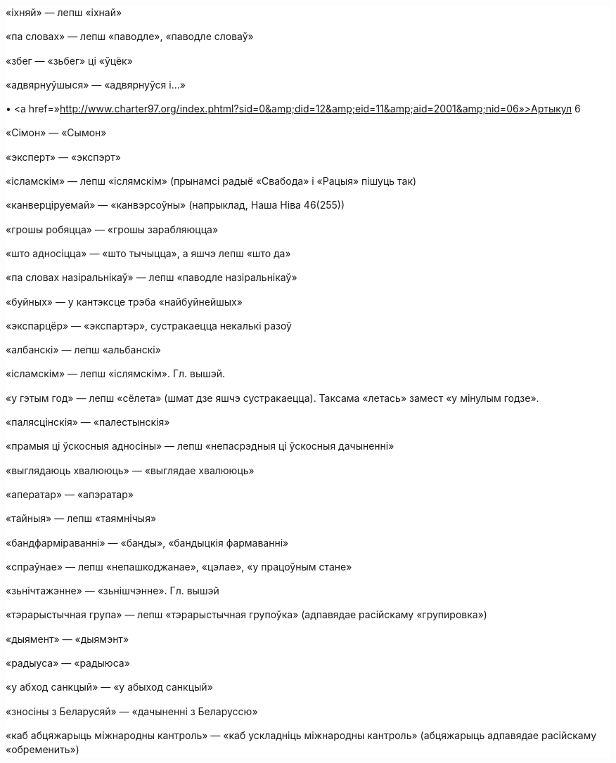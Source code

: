 «іхняй» — лепш «іхнай»

«па словах» — лепш «паводле», «паводле словаў»

«збег — «зьбег» ці «ўцёк»

«адвярнуўшыся» — «адвярнуўся і...»

• <a href=»http://www.charter97.org/index.phtml?sid=0&amp;did=12&amp;eid=11&amp;aid=2001&amp;nid=06»>Артыкул 6</a>

«Сімон» — «Сымон»

«эксперт» — «экспэрт»

«ісламскім» — лепш «іслямскім» (прынамсі радыё «Свабода» і «Рацыя» пішуць так)

«канверціруемай» — «канвэрсоўны» (напрыклад, Наша Ніва 46(255))

«грошы робяцца» — «грошы зарабляюцца»

«што адносіцца» — «што тычыцца», а яшчэ лепш «што да»

«па словах назіральнікаў» — лепш «паводле назіральнікаў»

«буйных» — у кантэксце трэба «найбуйнейшых»

«экспарцёр» — «экспартэр», сустракаецца некалькі разоў

«албанскі» — лепш «альбанскі»

«ісламскім» — лепш «іслямскім». Гл. вышэй.

«у гэтым год» — лепш «сёлета» (шмат дзе яшчэ сустракаецца). Таксама «летась» замест «у мінулым годзе».

«палясцінскія» — «палестынскія»

«прамыя ці ўскосныя адносіны» — лепш «непасрэдныя ці ўскосныя дачыненні»

«выглядаюць хвалююць» — «выглядае хвалююць»

«аператар» — «апэратар»

«тайныя» — лепш «таямнічыя»

«бандфарміраванні» — «банды», «бандыцкія фармаванні»

«спраўнае» — лепш «непашкоджанае», «цэлае», «у працоўным стане»

«зьнічтажэнне» — «зьнішчэнне». Гл. вышэй

«тэрарыстычная група» — лепш «тэрарыстычная групоўка» (адпавядае расійскаму «групировка»)

«дыямент» — «дыямэнт»

«радыуса» — «радыюса»

«у абход санкцый» — «у абыход санкцый»

«зносіны з Беларусяй» — «дачыненні з Беларуссю»

«каб абцяжарыць міжнародны кантроль» — «каб ускладніць міжнародны кантроль» (абцяжарыць адпавядае расійскаму «обременить»)
